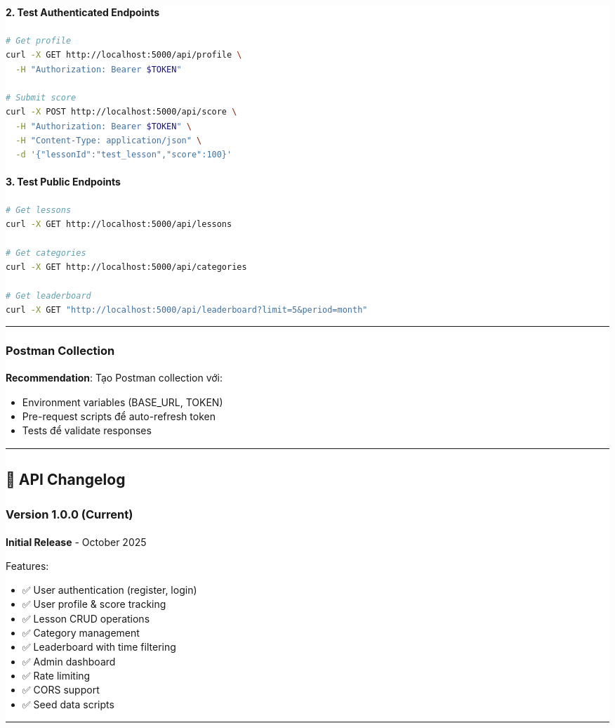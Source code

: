 #### 2. Test Authenticated Endpoints

```bash
# Get profile
curl -X GET http://localhost:5000/api/profile \
  -H "Authorization: Bearer $TOKEN"

# Submit score
curl -X POST http://localhost:5000/api/score \
  -H "Authorization: Bearer $TOKEN" \
  -H "Content-Type: application/json" \
  -d '{"lessonId":"test_lesson","score":100}'
```

#### 3. Test Public Endpoints

```bash
# Get lessons
curl -X GET http://localhost:5000/api/lessons

# Get categories
curl -X GET http://localhost:5000/api/categories

# Get leaderboard
curl -X GET "http://localhost:5000/api/leaderboard?limit=5&period=month"
```

---

### Postman Collection

**Recommendation**: Tạo Postman collection với:

- Environment variables (BASE_URL, TOKEN)
- Pre-request scripts để auto-refresh token
- Tests để validate responses

---

## 📝 API Changelog

### Version 1.0.0 (Current)

**Initial Release** - October 2025

Features:

- ✅ User authentication (register, login)
- ✅ User profile & score tracking
- ✅ Lesson CRUD operations
- ✅ Category management
- ✅ Leaderboard with time filtering
- ✅ Admin dashboard
- ✅ Rate limiting
- ✅ CORS support
- ✅ Seed data scripts

---